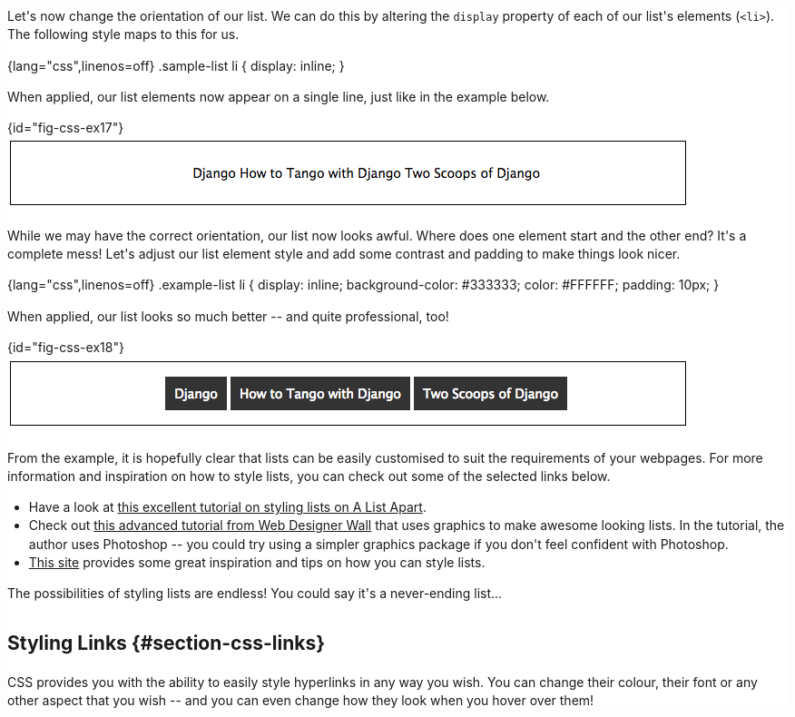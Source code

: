 Let's now change the orientation of our list. We can do this by altering the `display` property of each of our list's elements (`<li>`). The following style maps to this for us.

{lang="css",linenos=off}
	.sample-list li {
	    display: inline;
	}

When applied, our list elements now appear on a single line, just like in the example below.

{id="fig-css-ex17"}
![](images/css-ex17.png)

While we may have the correct orientation, our list now looks awful. Where does one element start and the other end? It's a complete mess! Let's adjust our list element style and add some contrast and padding to make things look nicer.

{lang="css",linenos=off}
	.example-list li {
	    display: inline;
	    background-color: #333333;
	    color: #FFFFFF;
	    padding: 10px;
	}

When applied, our list looks so much better -- and quite professional, too!

{id="fig-css-ex18"}
![](images/css-ex18.png)

From the example, it is hopefully clear that lists can be easily customised to suit the requirements of your webpages. For more information and inspiration on how to style lists, you can check out some of the selected links below.

-   Have a look at [this excellent tutorial on styling lists on A List Apart](https://alistapart.com/article/taminglists/).
-   Check out [this advanced tutorial from Web Designer Wall](https://webdesignerwall.com/tutorials/advanced-css-menu) that uses graphics to make awesome looking lists. In the tutorial, the author uses Photoshop -- you could try using a simpler graphics package if you don't feel confident with Photoshop.
-   [This site](https://learn.shayhowe.com/html-css/creating-lists/) provides some great inspiration and tips on how you can style lists.

The possibilities of styling lists are endless! You could say it's a never-ending list...

## Styling Links {#section-css-links}
CSS provides you with the ability to easily style hyperlinks in any way you wish. You can change their colour, their font or any other aspect that you wish -- and you can even change how they look when you hover over them!
